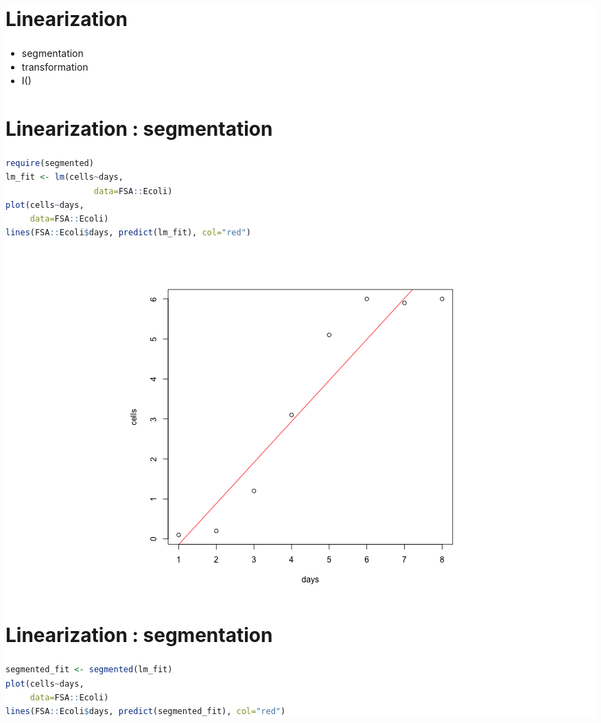 Linearization
===

- segmentation
- transformation
- I()

Linearization : segmentation
===

```r
require(segmented)
lm_fit <- lm(cells~days,
                  data=FSA::Ecoli)
plot(cells~days,
     data=FSA::Ecoli)
lines(FSA::Ecoli$days, predict(lm_fit), col="red")
```

<img src="Approaches to fitting non-linear models-figure/unnamed-chunk-15-1.png" title="plot of chunk unnamed-chunk-15" alt="plot of chunk unnamed-chunk-15" style="display: block; margin: auto;" />

Linearization : segmentation
===

```r
segmented_fit <- segmented(lm_fit)
plot(cells~days,
     data=FSA::Ecoli)
lines(FSA::Ecoli$days, predict(segmented_fit), col="red")
```
